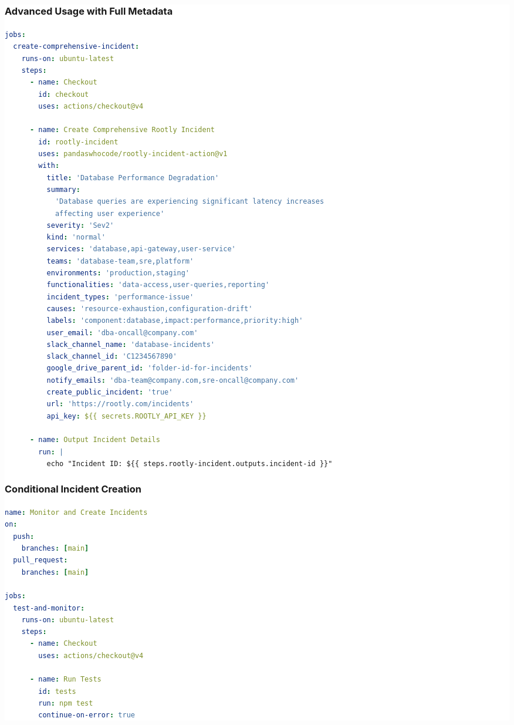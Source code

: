 ### Advanced Usage with Full Metadata

```yaml
jobs:
  create-comprehensive-incident:
    runs-on: ubuntu-latest
    steps:
      - name: Checkout
        id: checkout
        uses: actions/checkout@v4

      - name: Create Comprehensive Rootly Incident
        id: rootly-incident
        uses: pandaswhocode/rootly-incident-action@v1
        with:
          title: 'Database Performance Degradation'
          summary:
            'Database queries are experiencing significant latency increases
            affecting user experience'
          severity: 'Sev2'
          kind: 'normal'
          services: 'database,api-gateway,user-service'
          teams: 'database-team,sre,platform'
          environments: 'production,staging'
          functionalities: 'data-access,user-queries,reporting'
          incident_types: 'performance-issue'
          causes: 'resource-exhaustion,configuration-drift'
          labels: 'component:database,impact:performance,priority:high'
          user_email: 'dba-oncall@company.com'
          slack_channel_name: 'database-incidents'
          slack_channel_id: 'C1234567890'
          google_drive_parent_id: 'folder-id-for-incidents'
          notify_emails: 'dba-team@company.com,sre-oncall@company.com'
          create_public_incident: 'true'
          url: 'https://rootly.com/incidents'
          api_key: ${{ secrets.ROOTLY_API_KEY }}

      - name: Output Incident Details
        run: |
          echo "Incident ID: ${{ steps.rootly-incident.outputs.incident-id }}"
```

### Conditional Incident Creation

```yaml
name: Monitor and Create Incidents
on:
  push:
    branches: [main]
  pull_request:
    branches: [main]

jobs:
  test-and-monitor:
    runs-on: ubuntu-latest
    steps:
      - name: Checkout
        uses: actions/checkout@v4

      - name: Run Tests
        id: tests
        run: npm test
        continue-on-error: true

```